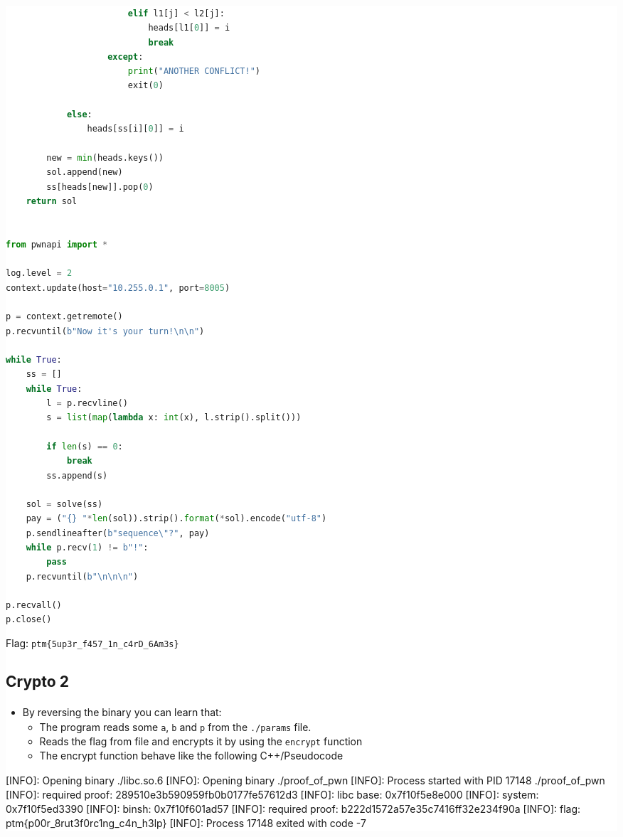 ```python
                        elif l1[j] < l2[j]:
                            heads[l1[0]] = i
                            break
                    except:
                        print("ANOTHER CONFLICT!")
                        exit(0)

            else:
                heads[ss[i][0]] = i

        new = min(heads.keys())
        sol.append(new)
        ss[heads[new]].pop(0)
    return sol


from pwnapi import *

log.level = 2
context.update(host="10.255.0.1", port=8005)

p = context.getremote()
p.recvuntil(b"Now it's your turn!\n\n")

while True:
    ss = []
    while True:
        l = p.recvline()
        s = list(map(lambda x: int(x), l.strip().split()))

        if len(s) == 0:
            break
        ss.append(s)

    sol = solve(ss)
    pay = ("{} "*len(sol)).strip().format(*sol).encode("utf-8")
    p.sendlineafter(b"sequence\"?", pay)
    while p.recv(1) != b"!":
        pass
    p.recvuntil(b"\n\n\n")

p.recvall()
p.close()
```
Flag: `ptm{5up3r_f457_1n_c4rD_6Am3s}`

## Crypto 2
- By reversing the binary you can learn that:
    - The program reads some `a`, `b` and `p` from the `./params` file.
    - Reads the flag from file and encrypts it by using the `encrypt` function
    - The encrypt function behave like the following C++/Pseudocode  


[INFO]:  Opening binary ./libc.so.6
[INFO]:  Opening binary ./proof_of_pwn
[INFO]:  Process started with PID 17148 ./proof_of_pwn
[INFO]:  required proof: 289510e3b590959fb0b0177fe57612d3
[INFO]:  libc base:      0x7f10f5e8e000
[INFO]:  system:         0x7f10f5ed3390
[INFO]:  binsh:          0x7f10f601ad57
[INFO]:  required proof: b222d1572a57e35c7416ff32e234f90a
[INFO]:  flag:           ptm{p00r_8rut3f0rc1ng_c4n_h3lp}
[INFO]:  Process 17148 exited with code -7